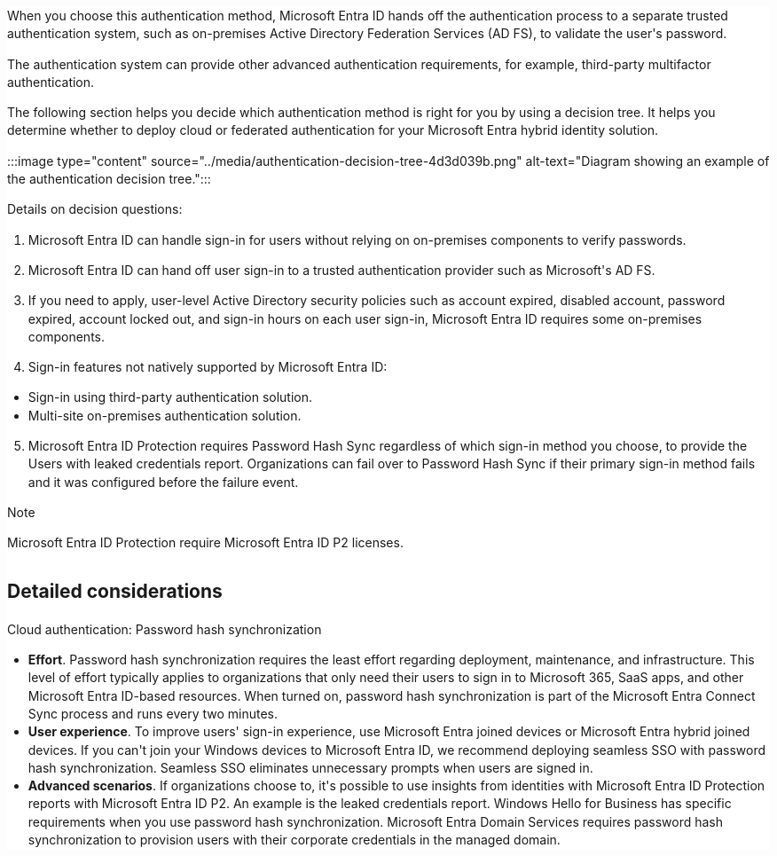 When you choose this authentication method, Microsoft Entra ID hands off the authentication process to a separate trusted authentication system, such as on-premises Active Directory Federation Services (AD FS), to validate the user's password.

The authentication system can provide other advanced authentication requirements, for example, third-party multifactor authentication.

The following section helps you decide which authentication method is right for you by using a decision tree. It helps you determine whether to deploy cloud or federated authentication for your Microsoft Entra hybrid identity solution.

:::image type="content" source="../media/authentication-decision-tree-4d3d039b.png" alt-text="Diagram showing an example of the authentication decision tree.":::


Details on decision questions:

1. Microsoft Entra ID can handle sign-in for users without relying on on-premises components to verify passwords.

2. Microsoft Entra ID can hand off user sign-in to a trusted authentication provider such as Microsoft's AD FS.

3. If you need to apply, user-level Active Directory security policies such as account expired, disabled account, password expired, account locked out, and sign-in hours on each user sign-in, Microsoft Entra ID requires some on-premises components.

4. Sign-in features not natively supported by Microsoft Entra ID:

 -  Sign-in using third-party authentication solution.
 -  Multi-site on-premises authentication solution.

5. Microsoft Entra ID Protection requires Password Hash Sync regardless of which sign-in method you choose, to provide the Users with leaked credentials report. Organizations can fail over to Password Hash Sync if their primary sign-in method fails and it was configured before the failure event.

> [!NOTE]
> Microsoft Entra ID Protection require Microsoft Entra ID P2 licenses.

## Detailed considerations

Cloud authentication: Password hash synchronization

 -  **Effort**. Password hash synchronization requires the least effort regarding deployment, maintenance, and infrastructure. This level of effort typically applies to organizations that only need their users to sign in to Microsoft 365, SaaS apps, and other Microsoft Entra ID-based resources. When turned on, password hash synchronization is part of the Microsoft Entra Connect Sync process and runs every two minutes.
 -  **User experience**. To improve users' sign-in experience, use Microsoft Entra joined devices or Microsoft Entra hybrid joined devices. If you can't join your Windows devices to Microsoft Entra ID, we recommend deploying seamless SSO with password hash synchronization. Seamless SSO eliminates unnecessary prompts when users are signed in.
 -  **Advanced scenarios**. If organizations choose to, it's possible to use insights from identities with Microsoft Entra ID Protection reports with Microsoft Entra ID P2. An example is the leaked credentials report. Windows Hello for Business has specific requirements when you use password hash synchronization. Microsoft Entra Domain Services requires password hash synchronization to provision users with their corporate credentials in the managed domain.
